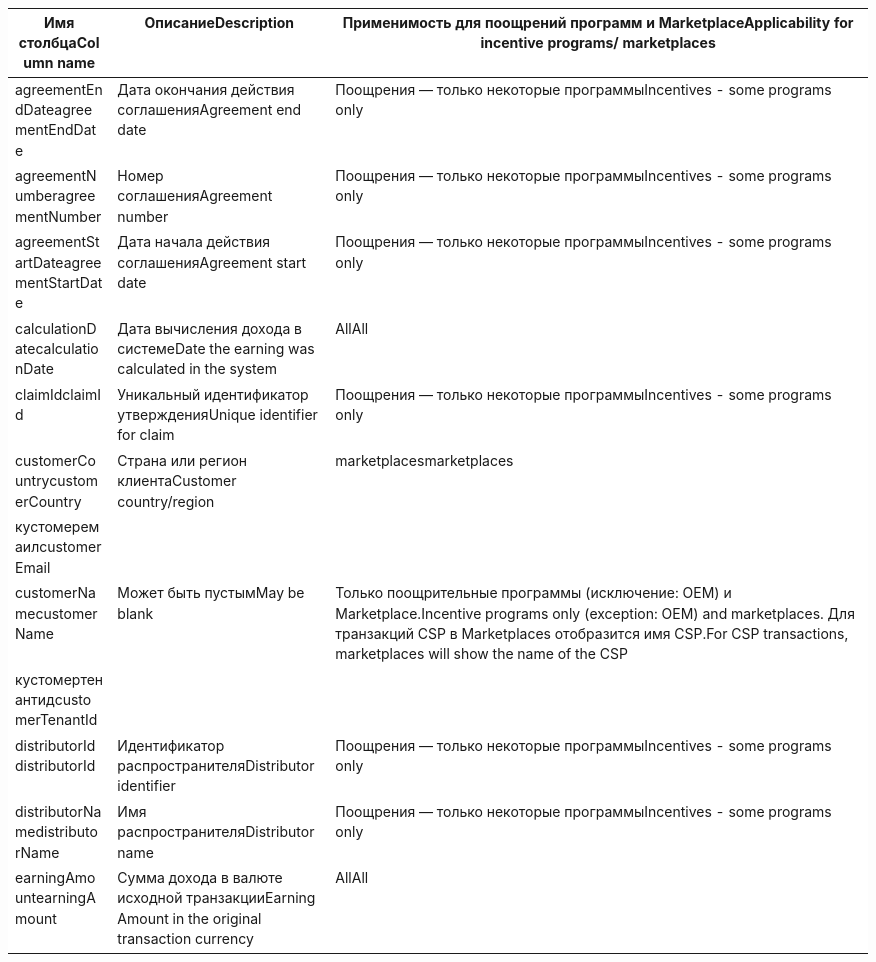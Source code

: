| <span data-ttu-id="d2b4e-247">Имя столбца</span><span class="sxs-lookup"><span data-stu-id="d2b4e-247">Column name</span></span> | <span data-ttu-id="d2b4e-248">Описание</span><span class="sxs-lookup"><span data-stu-id="d2b4e-248">Description</span></span> | <span data-ttu-id="d2b4e-249">Применимость для поощрений программ и Marketplace</span><span class="sxs-lookup"><span data-stu-id="d2b4e-249">Applicability for incentive programs/ marketplaces</span></span> |
| --- | --- | --- |
| <span data-ttu-id="d2b4e-250">agreementEndDate</span><span class="sxs-lookup"><span data-stu-id="d2b4e-250">agreementEndDate</span></span> | <span data-ttu-id="d2b4e-251">Дата окончания действия соглашения</span><span class="sxs-lookup"><span data-stu-id="d2b4e-251">Agreement end date</span></span> | <span data-ttu-id="d2b4e-252">Поощрения — только некоторые программы</span><span class="sxs-lookup"><span data-stu-id="d2b4e-252">Incentives - some programs only</span></span> |
| <span data-ttu-id="d2b4e-253">agreementNumber</span><span class="sxs-lookup"><span data-stu-id="d2b4e-253">agreementNumber</span></span> | <span data-ttu-id="d2b4e-254">Номер соглашения</span><span class="sxs-lookup"><span data-stu-id="d2b4e-254">Agreement number</span></span> | <span data-ttu-id="d2b4e-255">Поощрения — только некоторые программы</span><span class="sxs-lookup"><span data-stu-id="d2b4e-255">Incentives - some programs only</span></span> |
| <span data-ttu-id="d2b4e-256">agreementStartDate</span><span class="sxs-lookup"><span data-stu-id="d2b4e-256">agreementStartDate</span></span> | <span data-ttu-id="d2b4e-257">Дата начала действия соглашения</span><span class="sxs-lookup"><span data-stu-id="d2b4e-257">Agreement start date</span></span> | <span data-ttu-id="d2b4e-258">Поощрения — только некоторые программы</span><span class="sxs-lookup"><span data-stu-id="d2b4e-258">Incentives - some programs only</span></span> |
| <span data-ttu-id="d2b4e-259">calculationDate</span><span class="sxs-lookup"><span data-stu-id="d2b4e-259">calculationDate</span></span> | <span data-ttu-id="d2b4e-260">Дата вычисления дохода в системе</span><span class="sxs-lookup"><span data-stu-id="d2b4e-260">Date the earning was calculated in the system</span></span> | <span data-ttu-id="d2b4e-261">All</span><span class="sxs-lookup"><span data-stu-id="d2b4e-261">All</span></span> |
| <span data-ttu-id="d2b4e-262">claimId</span><span class="sxs-lookup"><span data-stu-id="d2b4e-262">claimId</span></span> | <span data-ttu-id="d2b4e-263">Уникальный идентификатор утверждения</span><span class="sxs-lookup"><span data-stu-id="d2b4e-263">Unique identifier for claim</span></span> | <span data-ttu-id="d2b4e-264">Поощрения — только некоторые программы</span><span class="sxs-lookup"><span data-stu-id="d2b4e-264">Incentives - some programs only</span></span> |
| <span data-ttu-id="d2b4e-265">customerCountry</span><span class="sxs-lookup"><span data-stu-id="d2b4e-265">customerCountry</span></span> | <span data-ttu-id="d2b4e-266">Страна или регион клиента</span><span class="sxs-lookup"><span data-stu-id="d2b4e-266">Customer country/region</span></span> | <span data-ttu-id="d2b4e-267">marketplaces</span><span class="sxs-lookup"><span data-stu-id="d2b4e-267">marketplaces</span></span> |
| <span data-ttu-id="d2b4e-268">кустомеремаил</span><span class="sxs-lookup"><span data-stu-id="d2b4e-268">customerEmail</span></span> |  |  |
| <span data-ttu-id="d2b4e-269">customerName</span><span class="sxs-lookup"><span data-stu-id="d2b4e-269">customerName</span></span> | <span data-ttu-id="d2b4e-270">Может быть пустым</span><span class="sxs-lookup"><span data-stu-id="d2b4e-270">May be blank</span></span> | <span data-ttu-id="d2b4e-271">Только поощрительные программы (исключение: OEM) и Marketplace.</span><span class="sxs-lookup"><span data-stu-id="d2b4e-271">Incentive programs only (exception: OEM) and marketplaces.</span></span> <span data-ttu-id="d2b4e-272">Для транзакций CSP в Marketplaces отобразится имя CSP.</span><span class="sxs-lookup"><span data-stu-id="d2b4e-272">For CSP transactions, marketplaces will show the name of the CSP</span></span> |
| <span data-ttu-id="d2b4e-273">кустомертенантид</span><span class="sxs-lookup"><span data-stu-id="d2b4e-273">customerTenantId</span></span> |  |  |
| <span data-ttu-id="d2b4e-274">distributorId</span><span class="sxs-lookup"><span data-stu-id="d2b4e-274">distributorId</span></span> | <span data-ttu-id="d2b4e-275">Идентификатор распространителя</span><span class="sxs-lookup"><span data-stu-id="d2b4e-275">Distributor identifier</span></span> | <span data-ttu-id="d2b4e-276">Поощрения — только некоторые программы</span><span class="sxs-lookup"><span data-stu-id="d2b4e-276">Incentives - some programs only</span></span> |
| <span data-ttu-id="d2b4e-277">distributorName</span><span class="sxs-lookup"><span data-stu-id="d2b4e-277">distributorName</span></span> | <span data-ttu-id="d2b4e-278">Имя распространителя</span><span class="sxs-lookup"><span data-stu-id="d2b4e-278">Distributor name</span></span> | <span data-ttu-id="d2b4e-279">Поощрения — только некоторые программы</span><span class="sxs-lookup"><span data-stu-id="d2b4e-279">Incentives - some programs only</span></span> |
| <span data-ttu-id="d2b4e-280">earningAmount</span><span class="sxs-lookup"><span data-stu-id="d2b4e-280">earningAmount</span></span> | <span data-ttu-id="d2b4e-281">Сумма дохода в валюте исходной транзакции</span><span class="sxs-lookup"><span data-stu-id="d2b4e-281">Earning Amount in the original transaction currency</span></span> | <span data-ttu-id="d2b4e-282">All</span><span class="sxs-lookup"><span data-stu-id="d2b4e-282">All</span></span> |